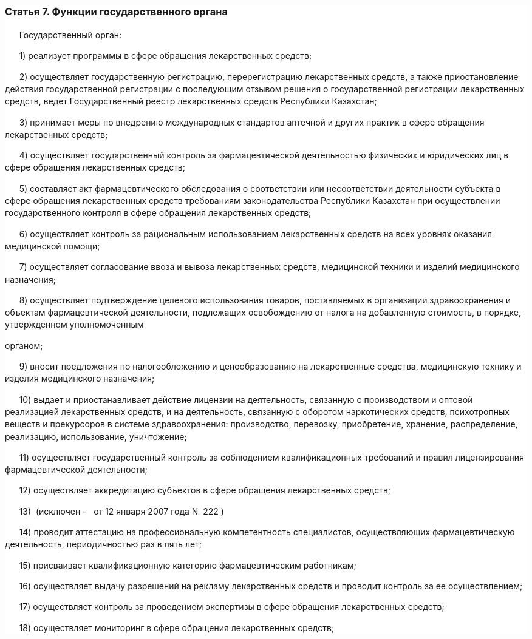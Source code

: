 ### Статья 7. Функции государственного органа

      Государственный орган:

      1) реализует программы в сфере обращения лекарственных средств;

      2) осуществляет государственную регистрацию, перерегистрацию лекарственных средств, а также приостановление действия государственной регистрации с последующим отзывом решения о государственной регистрации лекарственных средств, ведет Государственный реестр лекарственных средств Республики Казахстан;

      3) принимает меры по внедрению международных стандартов аптечной и других практик в сфере обращения лекарственных средств;

      4) осуществляет государственный контроль за фармацевтической деятельностью физических и юридических лиц в сфере обращения лекарственных средств;

      5) составляет акт фармацевтического обследования о соответствии или несоответствии деятельности субъекта в сфере обращения лекарственных средств требованиям законодательства Республики Казахстан при осуществлении государственного контроля в сфере обращения лекарственных средств;

      6) осуществляет контроль за рациональным использованием лекарственных средств на всех уровнях оказания медицинской помощи;

      7) осуществляет согласование ввоза и вывоза лекарственных средств, медицинской техники и изделий медицинского назначения;

      8) осуществляет подтверждение целевого использования товаров, поставляемых в организации здравоохранения и объектам фармацевтической деятельности, подлежащих освобождению от налога на добавленную стоимость, в порядке, утвержденном уполномоченным

органом;

      9) вносит предложения по налогообложению и ценообразованию на лекарственные средства, медицинскую технику и изделия медицинского назначения;

      10) выдает и приостанавливает действие лицензии на деятельность, связанную с производством и оптовой реализацией лекарственных средств, и на деятельность, связанную с оборотом наркотических средств, психотропных веществ и прекурсоров в системе здравоохранения: производство, перевозку, приобретение, хранение, распределение, реализацию, использование, уничтожение;

      11) осуществляет государственный контроль за соблюдением квалификационных требований и правил лицензирования фармацевтической деятельности;

      12) осуществляет аккредитацию субъектов в сфере обращения лекарственных средств;

      13)  (исключен -     от 12 января 2007 года N   222  )

      14) проводит аттестацию на профессиональную компетентность специалистов, осуществляющих фармацевтическую деятельность, периодичностью раз в пять лет;

      15) присваивает квалификационную категорию фармацевтическим работникам;

      16) осуществляет выдачу разрешений на рекламу лекарственных средств и проводит контроль за ее осуществлением;

      17) осуществляет контроль за проведением экспертизы в сфере обращения лекарственных средств;

      18) осуществляет мониторинг в сфере обращения лекарственных средств;
